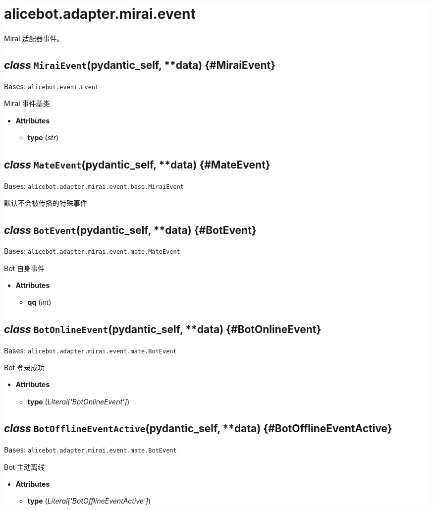 # alicebot.adapter.mirai.event

Mirai 适配器事件。

## *class* `MiraiEvent`(__pydantic_self__, **data) {#MiraiEvent}

Bases: `alicebot.event.Event`

Mirai 事件基类

- **Attributes**

  - **type** (*str*)

## *class* `MateEvent`(__pydantic_self__, **data) {#MateEvent}

Bases: `alicebot.adapter.mirai.event.base.MiraiEvent`

默认不会被传播的特殊事件

## *class* `BotEvent`(__pydantic_self__, **data) {#BotEvent}

Bases: `alicebot.adapter.mirai.event.mate.MateEvent`

Bot 自身事件

- **Attributes**

  - **qq** (*int*)

## *class* `BotOnlineEvent`(__pydantic_self__, **data) {#BotOnlineEvent}

Bases: `alicebot.adapter.mirai.event.mate.BotEvent`

Bot 登录成功

- **Attributes**

  - **type** (*Literal['BotOnlineEvent']*)

## *class* `BotOfflineEventActive`(__pydantic_self__, **data) {#BotOfflineEventActive}

Bases: `alicebot.adapter.mirai.event.mate.BotEvent`

Bot 主动离线

- **Attributes**

  - **type** (*Literal['BotOfflineEventActive']*)
